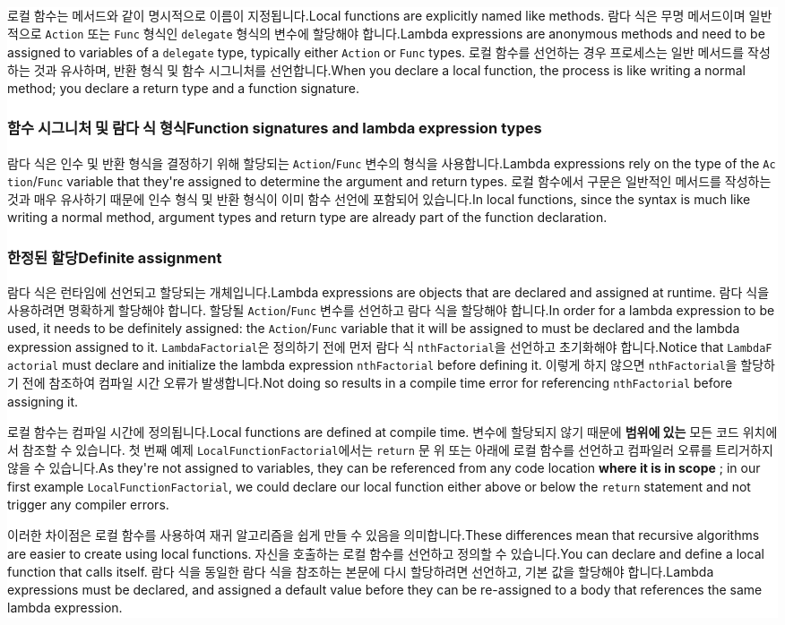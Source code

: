 <span data-ttu-id="69b16-160">로컬 함수는 메서드와 같이 명시적으로 이름이 지정됩니다.</span><span class="sxs-lookup"><span data-stu-id="69b16-160">Local functions are explicitly named like methods.</span></span> <span data-ttu-id="69b16-161">람다 식은 무명 메서드이며 일반적으로 `Action` 또는 `Func` 형식인 `delegate` 형식의 변수에 할당해야 합니다.</span><span class="sxs-lookup"><span data-stu-id="69b16-161">Lambda expressions are anonymous methods and need to be assigned to variables of a `delegate` type, typically either `Action` or `Func` types.</span></span> <span data-ttu-id="69b16-162">로컬 함수를 선언하는 경우 프로세스는 일반 메서드를 작성하는 것과 유사하며, 반환 형식 및 함수 시그니처를 선언합니다.</span><span class="sxs-lookup"><span data-stu-id="69b16-162">When you declare a local function, the process is like writing a normal method; you declare a return type and a function signature.</span></span>

### <a name="function-signatures-and-lambda-expression-types"></a><span data-ttu-id="69b16-163">함수 시그니처 및 람다 식 형식</span><span class="sxs-lookup"><span data-stu-id="69b16-163">Function signatures and lambda expression types</span></span>

<span data-ttu-id="69b16-164">람다 식은 인수 및 반환 형식을 결정하기 위해 할당되는 `Action`/`Func` 변수의 형식을 사용합니다.</span><span class="sxs-lookup"><span data-stu-id="69b16-164">Lambda expressions rely on the type of the `Action`/`Func` variable that they're assigned to determine the argument and return types.</span></span> <span data-ttu-id="69b16-165">로컬 함수에서 구문은 일반적인 메서드를 작성하는 것과 매우 유사하기 때문에 인수 형식 및 반환 형식이 이미 함수 선언에 포함되어 있습니다.</span><span class="sxs-lookup"><span data-stu-id="69b16-165">In local functions, since the syntax is much like writing a normal method, argument types and return type are already part of the function declaration.</span></span>

### <a name="definite-assignment"></a><span data-ttu-id="69b16-166">한정된 할당</span><span class="sxs-lookup"><span data-stu-id="69b16-166">Definite assignment</span></span>

<span data-ttu-id="69b16-167">람다 식은 런타임에 선언되고 할당되는 개체입니다.</span><span class="sxs-lookup"><span data-stu-id="69b16-167">Lambda expressions are objects that are declared and assigned at runtime.</span></span> <span data-ttu-id="69b16-168">람다 식을 사용하려면 명확하게 할당해야 합니다. 할당될 `Action`/`Func` 변수를 선언하고 람다 식을 할당해야 합니다.</span><span class="sxs-lookup"><span data-stu-id="69b16-168">In order for a lambda expression to be used, it needs to be definitely assigned: the `Action`/`Func` variable that it will be assigned to must be declared and the lambda expression assigned to it.</span></span> <span data-ttu-id="69b16-169">`LambdaFactorial`은 정의하기 전에 먼저 람다 식 `nthFactorial`을 선언하고 초기화해야 합니다.</span><span class="sxs-lookup"><span data-stu-id="69b16-169">Notice that `LambdaFactorial` must declare and initialize the lambda expression `nthFactorial` before defining it.</span></span> <span data-ttu-id="69b16-170">이렇게 하지 않으면 `nthFactorial`을 할당하기 전에 참조하여 컴파일 시간 오류가 발생합니다.</span><span class="sxs-lookup"><span data-stu-id="69b16-170">Not doing so results in a compile time error for referencing `nthFactorial` before assigning it.</span></span>

<span data-ttu-id="69b16-171">로컬 함수는 컴파일 시간에 정의됩니다.</span><span class="sxs-lookup"><span data-stu-id="69b16-171">Local functions are defined at compile time.</span></span> <span data-ttu-id="69b16-172">변수에 할당되지 않기 때문에 **범위에 있는** 모든 코드 위치에서 참조할 수 있습니다. 첫 번째 예제 `LocalFunctionFactorial`에서는 `return` 문 위 또는 아래에 로컬 함수를 선언하고 컴파일러 오류를 트리거하지 않을 수 있습니다.</span><span class="sxs-lookup"><span data-stu-id="69b16-172">As they're not assigned to variables, they can be referenced from any code location **where it is in scope** ; in our first example `LocalFunctionFactorial`, we could declare our local function either above or below the `return` statement and not trigger any compiler errors.</span></span>

<span data-ttu-id="69b16-173">이러한 차이점은 로컬 함수를 사용하여 재귀 알고리즘을 쉽게 만들 수 있음을 의미합니다.</span><span class="sxs-lookup"><span data-stu-id="69b16-173">These differences mean that recursive algorithms are easier to create using local functions.</span></span> <span data-ttu-id="69b16-174">자신을 호출하는 로컬 함수를 선언하고 정의할 수 있습니다.</span><span class="sxs-lookup"><span data-stu-id="69b16-174">You can declare and define a local function that calls itself.</span></span> <span data-ttu-id="69b16-175">람다 식을 동일한 람다 식을 참조하는 본문에 다시 할당하려면 선언하고, 기본 값을 할당해야 합니다.</span><span class="sxs-lookup"><span data-stu-id="69b16-175">Lambda expressions must be declared, and assigned a default value before they can be re-assigned to a body that references the same lambda expression.</span></span>
